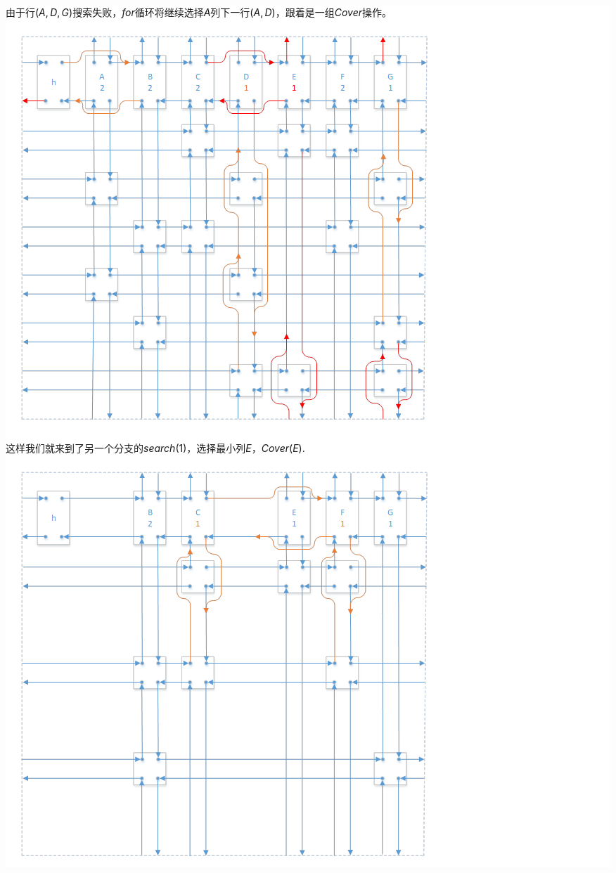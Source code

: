 由于行$(A,D,G)$搜索失败，$for$循环将继续选择$A$列下一行$(A,D)$，跟着是一组$Cover$操作。

![](assets/Dancing%20Links与数独/2015041509.png)

这样我们就来到了另一个分支的$search(1)$，选择最小列$E$，$Cover(E)$.

![](assets/Dancing%20Links与数独/2015041510.png)
